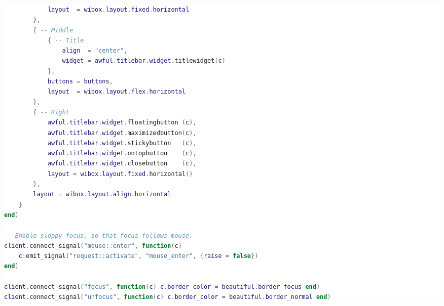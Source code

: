 ````lua
            layout  = wibox.layout.fixed.horizontal
        },
        { -- Middle
            { -- Title
                align  = "center",
                widget = awful.titlebar.widget.titlewidget(c)
            },
            buttons = buttons,
            layout  = wibox.layout.flex.horizontal
        },
        { -- Right
            awful.titlebar.widget.floatingbutton (c),
            awful.titlebar.widget.maximizedbutton(c),
            awful.titlebar.widget.stickybutton   (c),
            awful.titlebar.widget.ontopbutton    (c),
            awful.titlebar.widget.closebutton    (c),
            layout = wibox.layout.fixed.horizontal()
        },
        layout = wibox.layout.align.horizontal
    }
end)

-- Enable sloppy focus, so that focus follows mouse.
client.connect_signal("mouse::enter", function(c)
    c:emit_signal("request::activate", "mouse_enter", {raise = false})
end)

client.connect_signal("focus", function(c) c.border_color = beautiful.border_focus end)
client.connect_signal("unfocus", function(c) c.border_color = beautiful.border_normal end)
````

[lain]: https://github.com/lcpz/lain

